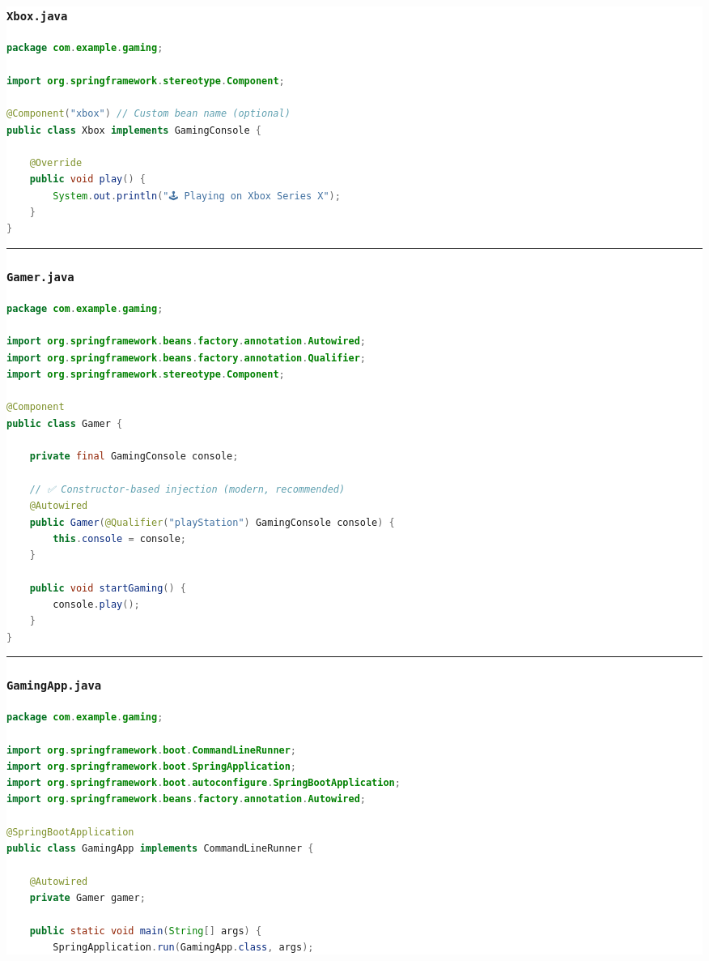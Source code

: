 ### `Xbox.java`

```java
package com.example.gaming;

import org.springframework.stereotype.Component;

@Component("xbox") // Custom bean name (optional)
public class Xbox implements GamingConsole {

    @Override
    public void play() {
        System.out.println("🕹️ Playing on Xbox Series X");
    }
}
```

---

### `Gamer.java`

```java
package com.example.gaming;

import org.springframework.beans.factory.annotation.Autowired;
import org.springframework.beans.factory.annotation.Qualifier;
import org.springframework.stereotype.Component;

@Component
public class Gamer {

    private final GamingConsole console;

    // ✅ Constructor-based injection (modern, recommended)
    @Autowired
    public Gamer(@Qualifier("playStation") GamingConsole console) {
        this.console = console;
    }

    public void startGaming() {
        console.play();
    }
}
```

---

### `GamingApp.java`

```java
package com.example.gaming;

import org.springframework.boot.CommandLineRunner;
import org.springframework.boot.SpringApplication;
import org.springframework.boot.autoconfigure.SpringBootApplication;
import org.springframework.beans.factory.annotation.Autowired;

@SpringBootApplication
public class GamingApp implements CommandLineRunner {

    @Autowired
    private Gamer gamer;

    public static void main(String[] args) {
        SpringApplication.run(GamingApp.class, args);
```